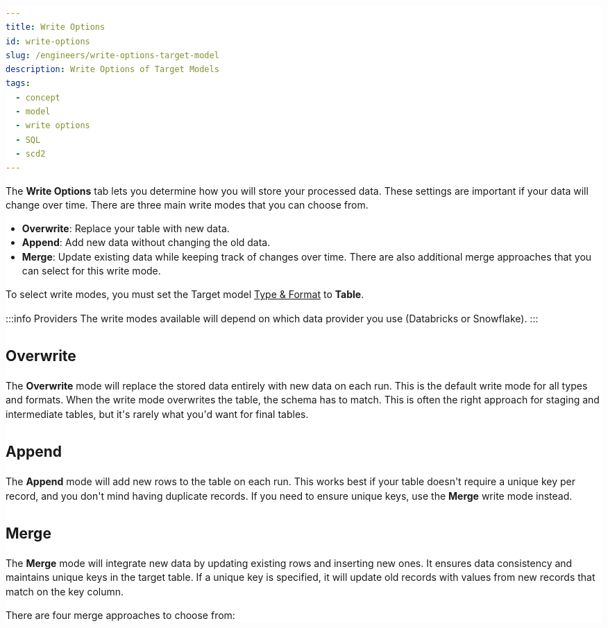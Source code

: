 ```yaml
---
title: Write Options
id: write-options
slug: /engineers/write-options-target-model
description: Write Options of Target Models
tags:
  - concept
  - model
  - write options
  - SQL
  - scd2
---
```


The **Write Options** tab lets you determine how you will store your processed data. These settings are important if your data will change over time. There are three main write modes that you can choose from.

- **Overwrite**: Replace your table with new data.
- **Append**: Add new data without changing the old data.
- **Merge**: Update existing data while keeping track of changes over time. There are also additional merge approaches that you can select for this write mode.

To select write modes, you must set the Target model [Type & Format](type-and-format.md) to **Table**.

:::info Providers
The write modes available will depend on which data provider you use (Databricks or Snowflake).
:::

## Overwrite

The **Overwrite** mode will replace the stored data entirely with new data on each run. This is the default write mode for all types and formats. When the write mode overwrites the table, the schema has to match. This is often the right approach for staging and intermediate tables, but it's rarely what you'd want for final tables.

## Append

The **Append** mode will add new rows to the table on each run. This works best if your table doesn't require a unique key per record, and you don't mind having duplicate records. If you need to ensure unique keys, use the **Merge** write mode instead.

## Merge

The **Merge** mode will integrate new data by updating existing rows and inserting new ones. It ensures data consistency and maintains unique keys in the target table.
If a unique key is specified, it will update old records with values from new records that match on the key column.

There are four merge approaches to choose from:
